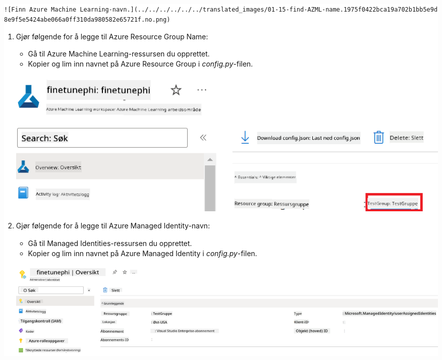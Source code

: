     ![Finn Azure Machine Learning-navn.](../../../../../../translated_images/01-15-find-AZML-name.1975f0422bca19a702b1bb5e9d8e9f5e5424abe066a0ff310da980582e65721f.no.png)

1. Gjør følgende for å legge til Azure Resource Group Name:

    - Gå til Azure Machine Learning-ressursen du opprettet.
    - Kopier og lim inn navnet på Azure Resource Group i *config.py*-filen.

    ![Finn resource group-navn.](../../../../../../translated_images/01-16-find-AZML-resourcegroup.855a349d0af134a399243d7c94d5aabd86070ab6535d3cf2ec38c78538626666.no.png)

2. Gjør følgende for å legge til Azure Managed Identity-navn:

    - Gå til Managed Identities-ressursen du opprettet.
    - Kopier og lim inn navnet på Azure Managed Identity i *config.py*-filen.

    ![Finn UAI.](../../../../../../translated_images/01-17-find-uai.3529464f534998271ea7c5aebafa887051567417f3b4244ff58fdd443192b6d7.no.png)
